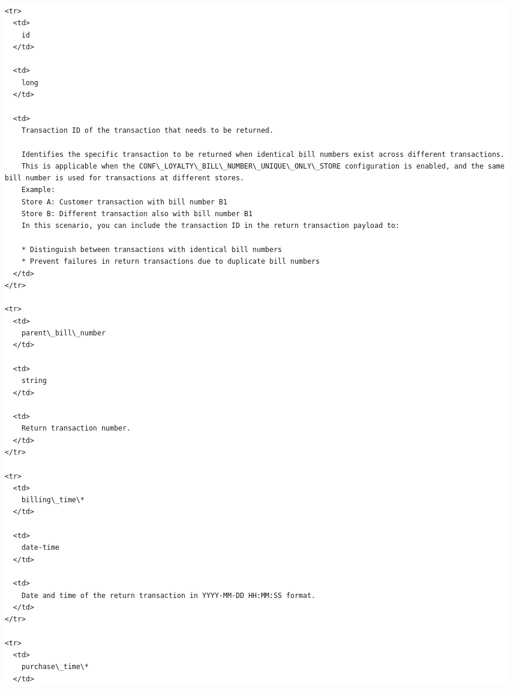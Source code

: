     <tr>
      <td>
        id
      </td>

      <td>
        long
      </td>

      <td>
        Transaction ID of the transaction that needs to be returned.

        Identifies the specific transaction to be returned when identical bill numbers exist across different transactions.
        This is applicable when the CONF\_LOYALTY\_BILL\_NUMBER\_UNIQUE\_ONLY\_STORE configuration is enabled, and the same bill number is used for transactions at different stores.
        Example:
        Store A: Customer transaction with bill number B1
        Store B: Different transaction also with bill number B1
        In this scenario, you can include the transaction ID in the return transaction payload to:

        * Distinguish between transactions with identical bill numbers
        * Prevent failures in return transactions due to duplicate bill numbers
      </td>
    </tr>

    <tr>
      <td>
        parent\_bill\_number
      </td>

      <td>
        string
      </td>

      <td>
        Return transaction number.
      </td>
    </tr>

    <tr>
      <td>
        billing\_time\*
      </td>

      <td>
        date-time
      </td>

      <td>
        Date and time of the return transaction in YYYY-MM-DD HH:MM:SS format.
      </td>
    </tr>

    <tr>
      <td>
        purchase\_time\*
      </td>
